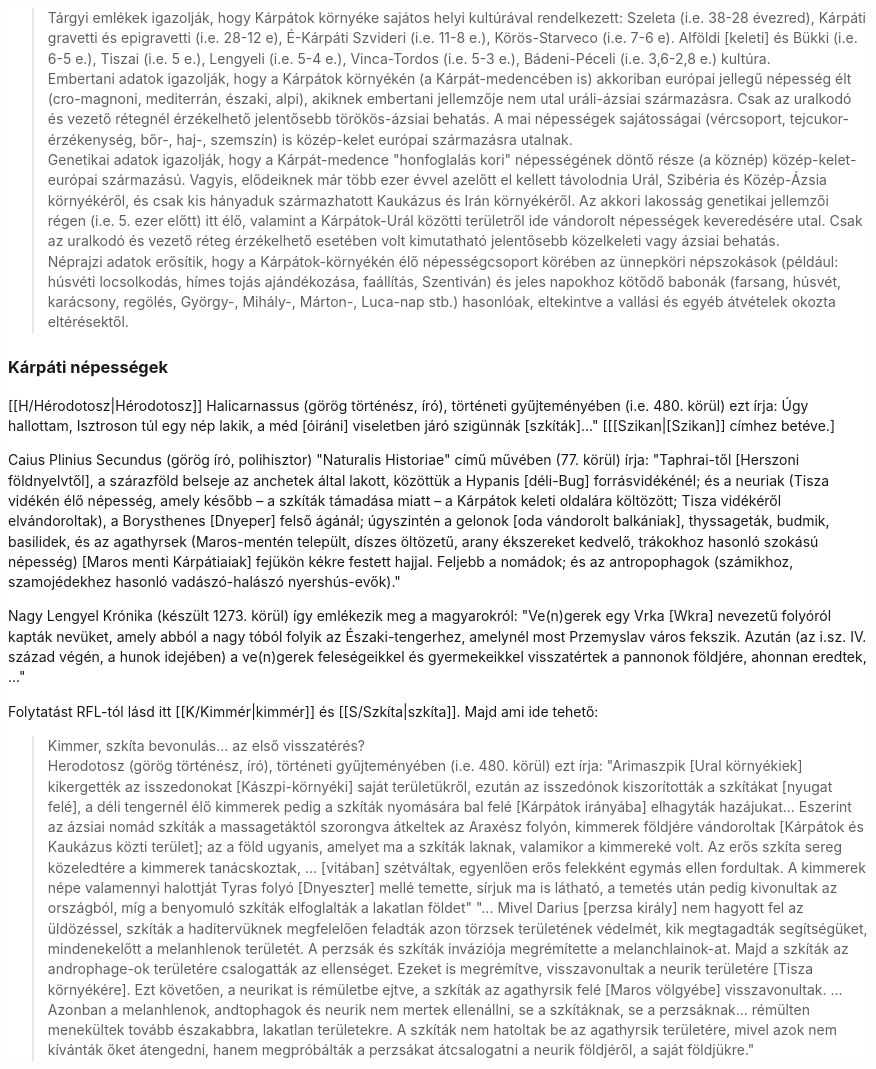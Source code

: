 > Tárgyi emlékek igazolják, hogy Kárpátok környéke sajátos helyi kultúrával rendelkezett: Szeleta (i.e. 38-28 évezred), Kárpáti gravetti és epigravetti (i.e. 28-12 e), É-Kárpáti Szvideri (i.e. 11-8 e.), Körös-Starveco (i.e. 7-6 e). Alföldi \[keleti\] és Bükki (i.e. 6-5 e.), Tiszai (i.e. 5 e.), Lengyeli (i.e. 5-4 e.), Vinca-Tordos (i.e. 5-3 e.), Bádeni-Péceli (i.e. 3,6-2,8 e.) kultúra.  
> Embertani adatok igazolják, hogy a Kárpátok környékén (a Kárpát-medencében is) akkoriban európai jellegű népesség élt (cro-magnoni, mediterrán, északi, alpi), akiknek embertani jellemzője nem utal uráli-ázsiai származásra. Csak az uralkodó és vezető rétegnél érzékelhető jelentősebb törökös-ázsiai behatás. A mai népességek sajátosságai (vércsoport, tejcukor-érzékenység, bőr-, haj-, szemszín) is közép-kelet európai származásra utalnak.  
> Genetikai adatok igazolják, hogy a Kárpát-medence "honfoglalás kori" népességének döntő része (a köznép) közép-kelet-európai származású. Vagyis, elődeiknek már több ezer évvel azelőtt el kellett távolodnia Urál, Szibéria és Közép-Ázsia környékéről, és csak kis hányaduk származhatott Kaukázus és Irán környékéről. Az akkori lakosság genetikai jellemzői régen (i.e. 5. ezer előtt) itt élő, valamint a Kárpátok-Urál közötti területről ide vándorolt népességek keveredésére utal. Csak az uralkodó és vezető réteg érzékelhető esetében volt kimutatható jelentősebb közelkeleti vagy ázsiai behatás.  
> Néprajzi adatok erősítik, hogy a Kárpátok-környékén élő népességcsoport körében az ünnepköri népszokások (például: húsvéti locsolkodás, hímes tojás ajándékozása, faállítás, Szentiván) és jeles napokhoz kötődő babonák (farsang, húsvét, karácsony, regölés, György-, Mihály-, Márton-, Luca-nap stb.) hasonlóak, eltekintve a vallási és egyéb átvételek okozta eltérésektől.  

### Kárpáti népességek

[[H/Hérodotosz\|Hérodotosz]] Halicarnassus (görög történész, író), történeti gyűjteményében (i.e. 480. körül) ezt írja: Úgy hallottam, Isztroson túl egy nép lakik, a méd \[óiráni\] viseletben járó szigünnák \[szkíták\]..." \[[[Szikan\|[Szikan]] címhez betéve.\]  

Caius Plinius Secundus (görög író, polihisztor) "Naturalis Historiae" című művében (77. körül) írja: "Taphrai-től \[Herszoni földnyelvtől\], a szárazföld belseje az anchetek által lakott, közöttük a Hypanis \[déli-Bug\] forrásvidékénél; és a neuriak (Tisza vidékén élő népesség, amely később – a szkíták támadása miatt – a Kárpátok keleti oldalára költözött; Tisza vidékéről elvándoroltak), a Borysthenes \[Dnyeper\] felső ágánál; úgyszintén a gelonok \[oda vándorolt balkániak\], thyssageták, budmik, basilidek, és az agathyrsek (Maros-mentén települt, díszes öltözetű, arany ékszereket kedvelő, trákokhoz hasonló szokású népesség) \[Maros menti Kárpátiaiak\] fejükön kékre festett hajjal. Feljebb a nomádok; és az antropophagok (számikhoz, szamojédekhez hasonló vadászó-halászó nyershús-evők)."  

Nagy Lengyel Krónika (készült 1273. körül) így emlékezik meg a magyarokról: "Ve(n)gerek egy Vrka \[Wkra\] nevezetű folyóról kapták nevüket, amely abból a nagy tóból folyik az Északi-tengerhez, amelynél most Przemyslav város fekszik. Azután (az i.sz. IV. század végén, a hunok idejében) a ve(n)gerek feleségeikkel és gyermekeikkel visszatértek a pannonok földjére, ahonnan eredtek, ..."  

Folytatást RFL-tól lásd itt [[K/Kimmér\|kimmér]] és [[S/Szkíta\|szkíta]]. Majd ami ide tehető:  
> Kimmer, szkíta bevonulás... az első visszatérés?  
> Herodotosz (görög történész, író), történeti gyűjteményében (i.e. 480. körül) ezt írja: "Arimaszpik \[Ural környékiek\] kikergették az isszedonokat \[Kászpi-környéki\] saját területükről, ezután az isszedónok kiszorították a szkítákat \[nyugat felé\], a déli tengernél élő kimmerek pedig a szkíták nyomására bal felé \[Kárpátok irányába\] elhagyták hazájukat... Eszerint az ázsiai nomád szkíták a massagetáktól szorongva átkeltek az Araxész folyón, kimmerek földjére vándoroltak \[Kárpátok és Kaukázus közti terület\]; az a föld ugyanis, amelyet ma a szkíták laknak, valamikor a kimmereké volt. Az erős szkíta sereg közeledtére a kimmerek tanácskoztak, ... \[vitában\] szétváltak, egyenlően erős felekként egymás ellen fordultak. A kimmerek népe valamennyi halottját Tyras folyó \[Dnyeszter\] mellé temette, sírjuk ma is látható, a temetés után pedig kivonultak az országból, míg a benyomuló szkíták elfoglalták a lakatlan földet" "... Mivel Darius \[perzsa király\] nem hagyott fel az üldözéssel, szkíták a haditervüknek megfelelően feladták azon törzsek területének védelmét, kik megtagadták segítségüket, mindenekelőtt a melanhlenok területét. A perzsák és szkíták inváziója megrémítette a melanchlainok-at. Majd a szkíták az androphage-ok területére csalogatták az ellenséget. Ezeket is megrémítve, visszavonultak a neurik területére \[Tisza környékére\]. Ezt követően, a neurikat is rémületbe ejtve, a szkíták az agathyrsik felé \[Maros völgyébe\] visszavonultak. ... Azonban a melanhlenok, andtophagok és neurik nem mertek ellenállni, se a szkítáknak, se a perzsáknak... rémülten menekültek tovább északabbra, lakatlan területekre. A szkíták nem hatoltak be az agathyrsik területére, mivel azok nem kívánták őket átengedni, hanem megpróbálták a perzsákat átcsalogatni a neurik földjéről, a saját földjükre."  
